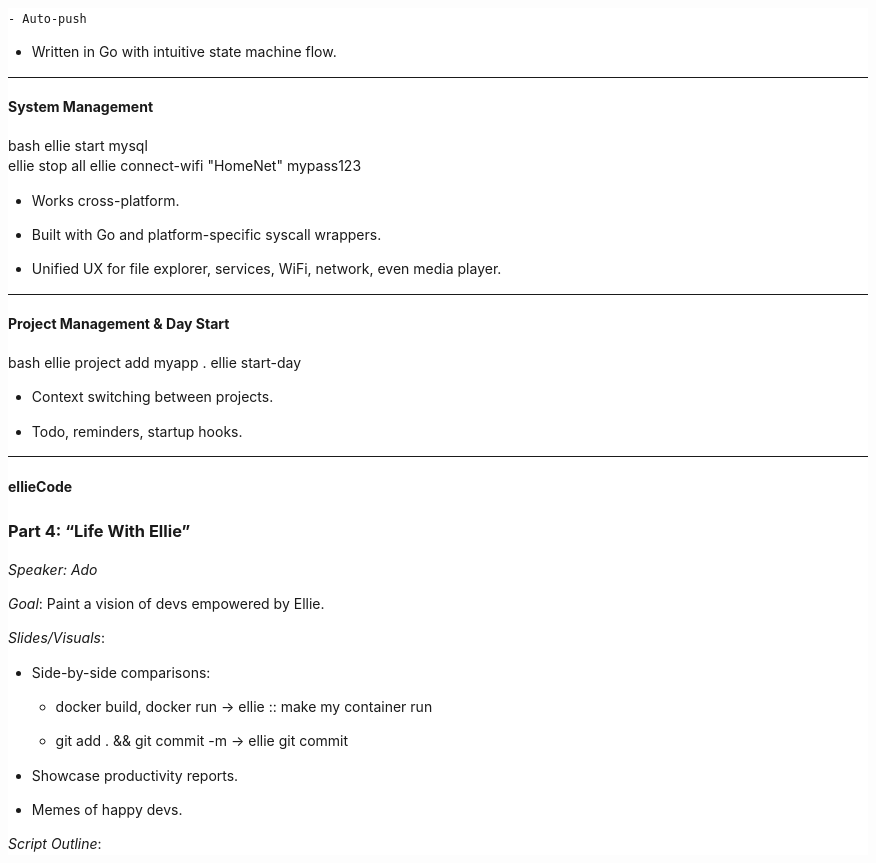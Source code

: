     - Auto-push
        
- Written in Go with intuitive state machine flow.
    

---

####  System Management

bash
ellie start mysql  
ellie stop all
ellie connect-wifi "HomeNet" mypass123  


- Works cross-platform.
    
- Built with Go and platform-specific syscall wrappers.
    
- Unified UX for file explorer, services, WiFi, network, even media player.
    

---

####  Project Management & Day Start

bash
ellie project add myapp .
ellie start-day


- Context switching between projects.
    
- Todo, reminders, startup hooks.


---
####  ellieCode






### Part 4: “Life With Ellie”

*Speaker: Ado*

*Goal*: Paint a vision of devs empowered by Ellie.

*Slides/Visuals*:

- Side-by-side comparisons:
    
    - docker build, docker run → ellie :: make my container run
        
    - git add . && git commit -m → ellie git commit
        
- Showcase productivity reports.
    
- Memes of happy devs.
    

*Script Outline*:
